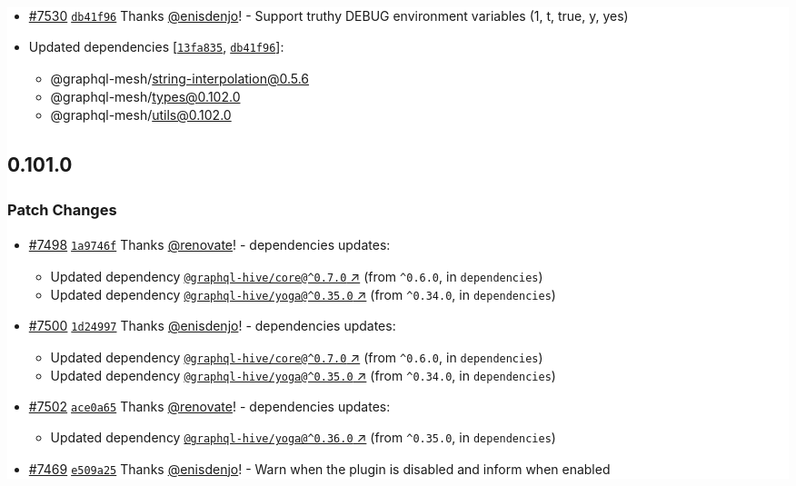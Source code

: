 - [#7530](https://github.com/ardatan/graphql-mesh/pull/7530)
  [`db41f96`](https://github.com/ardatan/graphql-mesh/commit/db41f96b392de95d5f3aff958df399bf58575373)
  Thanks [@enisdenjo](https://github.com/enisdenjo)! - Support truthy DEBUG environment variables
  (1, t, true, y, yes)

- Updated dependencies
  [[`13fa835`](https://github.com/ardatan/graphql-mesh/commit/13fa835036c3671305fc831fa236f110c33d9965),
  [`db41f96`](https://github.com/ardatan/graphql-mesh/commit/db41f96b392de95d5f3aff958df399bf58575373)]:
  - @graphql-mesh/string-interpolation@0.5.6
  - @graphql-mesh/types@0.102.0
  - @graphql-mesh/utils@0.102.0

## 0.101.0

### Patch Changes

- [#7498](https://github.com/ardatan/graphql-mesh/pull/7498)
  [`1a9746f`](https://github.com/ardatan/graphql-mesh/commit/1a9746f6ca9b517230a0337d5a852bf05707303a)
  Thanks [@renovate](https://github.com/apps/renovate)! - dependencies updates:
  - Updated dependency
    [`@graphql-hive/core@^0.7.0` ↗︎](https://www.npmjs.com/package/@graphql-hive/core/v/0.7.0)
    (from `^0.6.0`, in `dependencies`)
  - Updated dependency
    [`@graphql-hive/yoga@^0.35.0` ↗︎](https://www.npmjs.com/package/@graphql-hive/yoga/v/0.35.0)
    (from `^0.34.0`, in `dependencies`)

- [#7500](https://github.com/ardatan/graphql-mesh/pull/7500)
  [`1d24997`](https://github.com/ardatan/graphql-mesh/commit/1d249977bbc1180f15ea0e11eece6cce1e8f2de1)
  Thanks [@enisdenjo](https://github.com/enisdenjo)! - dependencies updates:
  - Updated dependency
    [`@graphql-hive/core@^0.7.0` ↗︎](https://www.npmjs.com/package/@graphql-hive/core/v/0.7.0)
    (from `^0.6.0`, in `dependencies`)
  - Updated dependency
    [`@graphql-hive/yoga@^0.35.0` ↗︎](https://www.npmjs.com/package/@graphql-hive/yoga/v/0.35.0)
    (from `^0.34.0`, in `dependencies`)

- [#7502](https://github.com/ardatan/graphql-mesh/pull/7502)
  [`ace0a65`](https://github.com/ardatan/graphql-mesh/commit/ace0a650f9543ad977182414e16f581d59a2f3ef)
  Thanks [@renovate](https://github.com/apps/renovate)! - dependencies updates:
  - Updated dependency
    [`@graphql-hive/yoga@^0.36.0` ↗︎](https://www.npmjs.com/package/@graphql-hive/yoga/v/0.36.0)
    (from `^0.35.0`, in `dependencies`)

- [#7469](https://github.com/ardatan/graphql-mesh/pull/7469)
  [`e509a25`](https://github.com/ardatan/graphql-mesh/commit/e509a259d3080db1300c9f38ae149f648fc9159f)
  Thanks [@enisdenjo](https://github.com/enisdenjo)! - Warn when the plugin is disabled and inform
  when enabled
